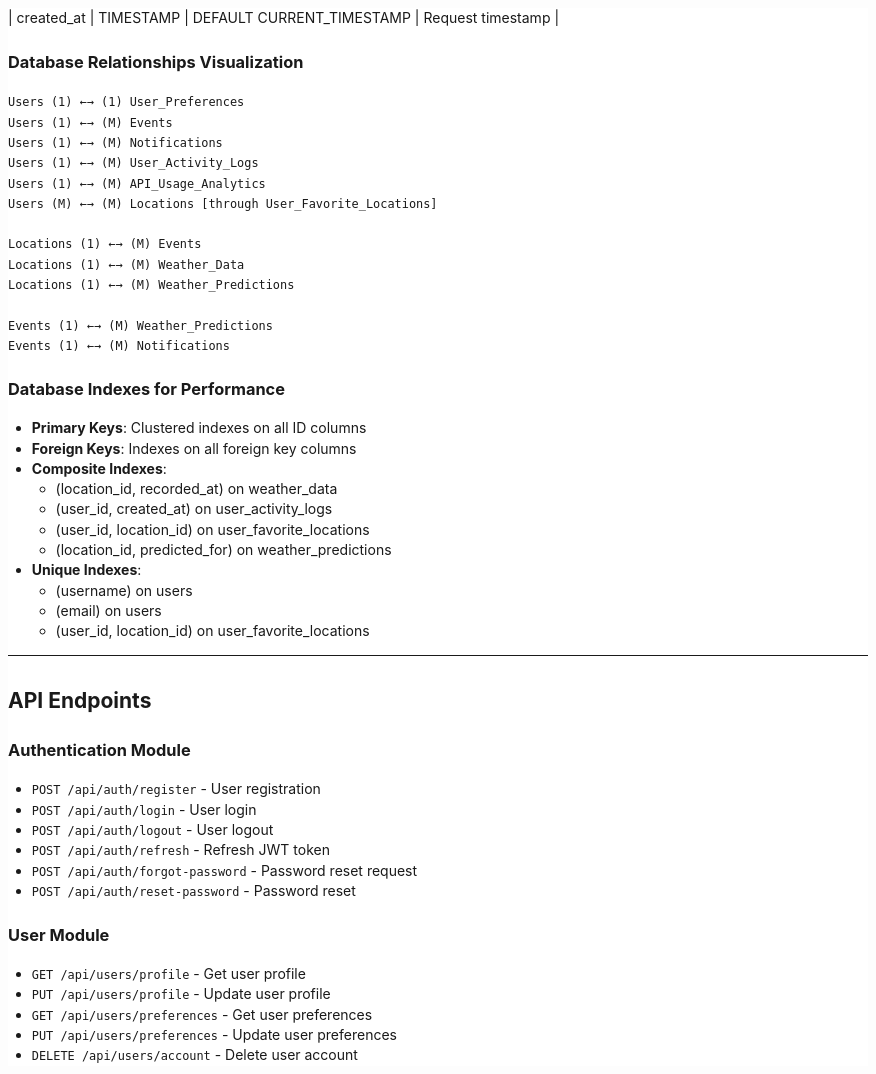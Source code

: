 | created_at | TIMESTAMP | DEFAULT CURRENT_TIMESTAMP | Request timestamp |

### Database Relationships Visualization

```
Users (1) ←→ (1) User_Preferences
Users (1) ←→ (M) Events
Users (1) ←→ (M) Notifications
Users (1) ←→ (M) User_Activity_Logs
Users (1) ←→ (M) API_Usage_Analytics
Users (M) ←→ (M) Locations [through User_Favorite_Locations]

Locations (1) ←→ (M) Events
Locations (1) ←→ (M) Weather_Data
Locations (1) ←→ (M) Weather_Predictions

Events (1) ←→ (M) Weather_Predictions
Events (1) ←→ (M) Notifications
```

### Database Indexes for Performance
- **Primary Keys**: Clustered indexes on all ID columns
- **Foreign Keys**: Indexes on all foreign key columns
- **Composite Indexes**:
  - (location_id, recorded_at) on weather_data
  - (user_id, created_at) on user_activity_logs
  - (user_id, location_id) on user_favorite_locations
  - (location_id, predicted_for) on weather_predictions
- **Unique Indexes**:
  - (username) on users
  - (email) on users
  - (user_id, location_id) on user_favorite_locations

---

## API Endpoints

### Authentication Module
- `POST /api/auth/register` - User registration
- `POST /api/auth/login` - User login
- `POST /api/auth/logout` - User logout
- `POST /api/auth/refresh` - Refresh JWT token
- `POST /api/auth/forgot-password` - Password reset request
- `POST /api/auth/reset-password` - Password reset

### User Module
- `GET /api/users/profile` - Get user profile
- `PUT /api/users/profile` - Update user profile
- `GET /api/users/preferences` - Get user preferences
- `PUT /api/users/preferences` - Update user preferences
- `DELETE /api/users/account` - Delete user account
